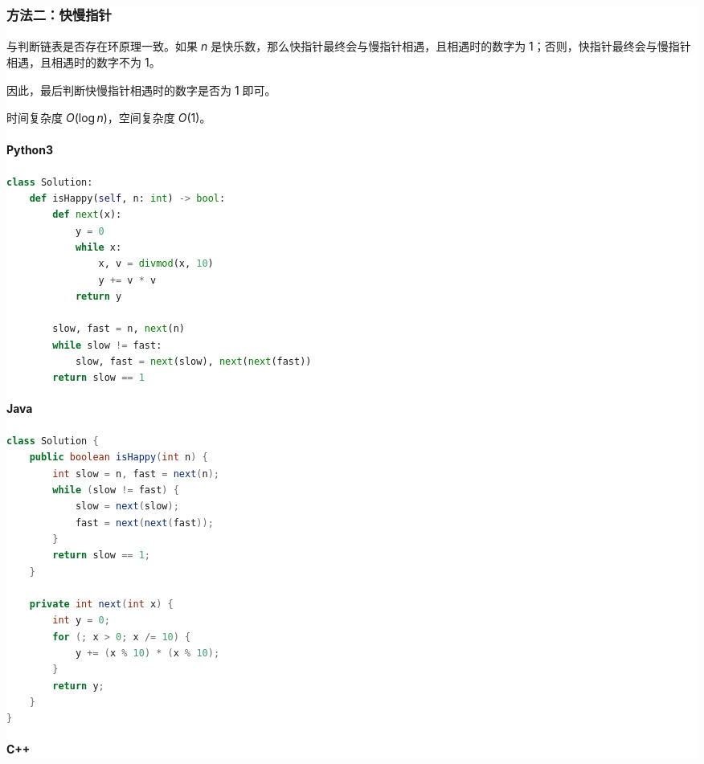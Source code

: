 




### 方法二：快慢指针

与判断链表是否存在环原理一致。如果 $n$ 是快乐数，那么快指针最终会与慢指针相遇，且相遇时的数字为 $1$；否则，快指针最终会与慢指针相遇，且相遇时的数字不为 $1$。

因此，最后判断快慢指针相遇时的数字是否为 $1$ 即可。

时间复杂度 $O(\log n)$，空间复杂度 $O(1)$。



#### Python3

```python
class Solution:
    def isHappy(self, n: int) -> bool:
        def next(x):
            y = 0
            while x:
                x, v = divmod(x, 10)
                y += v * v
            return y

        slow, fast = n, next(n)
        while slow != fast:
            slow, fast = next(slow), next(next(fast))
        return slow == 1
```

#### Java

```java
class Solution {
    public boolean isHappy(int n) {
        int slow = n, fast = next(n);
        while (slow != fast) {
            slow = next(slow);
            fast = next(next(fast));
        }
        return slow == 1;
    }

    private int next(int x) {
        int y = 0;
        for (; x > 0; x /= 10) {
            y += (x % 10) * (x % 10);
        }
        return y;
    }
}
```

#### C++
